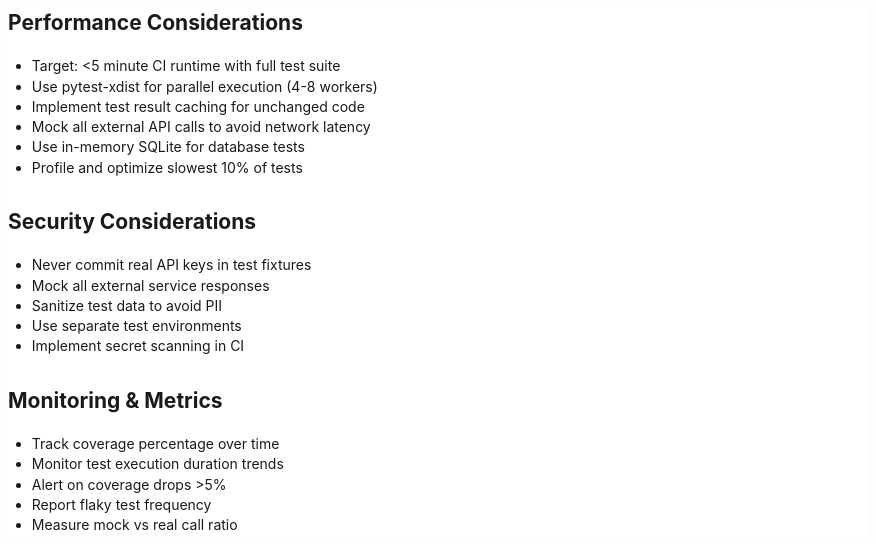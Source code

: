 
## Performance Considerations
- Target: <5 minute CI runtime with full test suite
- Use pytest-xdist for parallel execution (4-8 workers)
- Implement test result caching for unchanged code
- Mock all external API calls to avoid network latency
- Use in-memory SQLite for database tests
- Profile and optimize slowest 10% of tests

## Security Considerations
- Never commit real API keys in test fixtures
- Mock all external service responses
- Sanitize test data to avoid PII
- Use separate test environments
- Implement secret scanning in CI

## Monitoring & Metrics
- Track coverage percentage over time
- Monitor test execution duration trends
- Alert on coverage drops >5%
- Report flaky test frequency
- Measure mock vs real call ratio